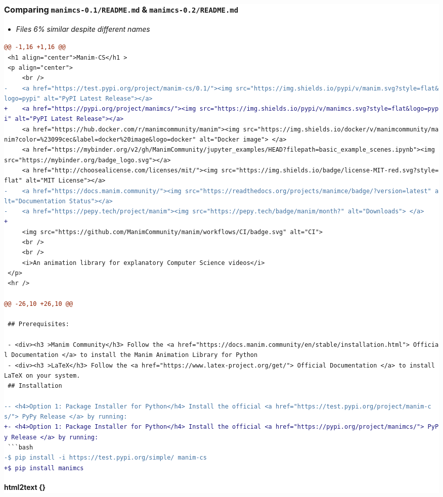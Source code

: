 ### Comparing `manimcs-0.1/README.md` & `manimcs-0.2/README.md`

 * *Files 6% similar despite different names*

```diff
@@ -1,16 +1,16 @@
 <h1 align="center">Manim-CS</h1 >
 <p align="center">
     <br />
-    <a href="https://test.pypi.org/project/manim-cs/0.1/"><img src="https://img.shields.io/pypi/v/manim.svg?style=flat&logo=pypi" alt="PyPI Latest Release"></a>
+    <a href="https://pypi.org/project/manimcs/"><img src="https://img.shields.io/pypi/v/manimcs.svg?style=flat&logo=pypi" alt="PyPI Latest Release"></a>
     <a href="https://hub.docker.com/r/manimcommunity/manim"><img src="https://img.shields.io/docker/v/manimcommunity/manim?color=%23099cec&label=docker%20image&logo=docker" alt="Docker image"> </a>
     <a href="https://mybinder.org/v2/gh/ManimCommunity/jupyter_examples/HEAD?filepath=basic_example_scenes.ipynb"><img src="https://mybinder.org/badge_logo.svg"></a>
     <a href="http://choosealicense.com/licenses/mit/"><img src="https://img.shields.io/badge/license-MIT-red.svg?style=flat" alt="MIT License"></a>
-    <a href="https://docs.manim.community/"><img src="https://readthedocs.org/projects/manimce/badge/?version=latest" alt="Documentation Status"></a>
-    <a href="https://pepy.tech/project/manim"><img src="https://pepy.tech/badge/manim/month?" alt="Downloads"> </a>
+    
     <img src="https://github.com/ManimCommunity/manim/workflows/CI/badge.svg" alt="CI">
     <br />
     <br />
     <i>An animation library for explanatory Computer Science videos</i>
 </p>
 <hr />
 
@@ -26,10 +26,10 @@
 
 ## Prerequisites: 
 
 - <div><h3 >Manim Community</h3> Follow the <a href="https://docs.manim.community/en/stable/installation.html"> Official Documentation </a> to install the Manim Animation Library for Python 
 - <div><h3 >LaTeX</h3> Follow the <a href="https://www.latex-project.org/get/"> Official Documentation </a> to install LaTeX on your system. 
 ## Installation
 
-- <h4>Option 1: Package Installer for Python</h4> Install the official <a href="https://test.pypi.org/project/manim-cs/"> PyPy Release </a> by running: 
+- <h4>Option 1: Package Installer for Python</h4> Install the official <a href="https://pypi.org/project/manimcs/"> PyPy Release </a> by running: 
 ```bash
-$ pip install -i https://test.pypi.org/simple/ manim-cs
+$ pip install manimcs
```

#### html2text {}
